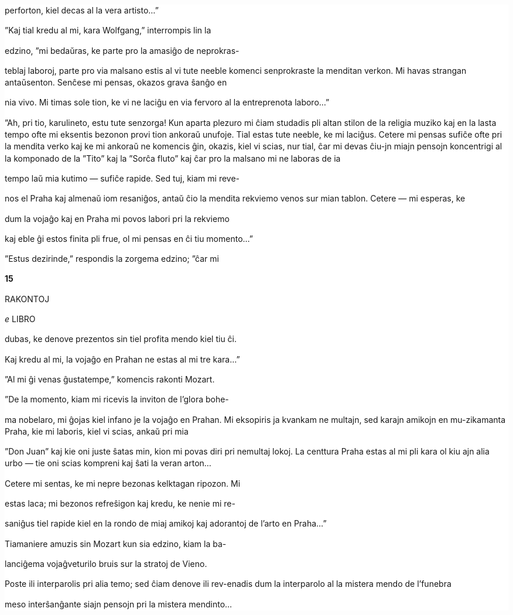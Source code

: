 perforton, kiel decas al la vera artisto…” 

”Kaj tial kredu al mi, kara Wolfgang,” interrompis lin la

edzino, ”mi bedaŭras, ke parte pro la amasiĝo de neprokras-

teblaj laboroj, parte pro via malsano estis al vi tute neeble komenci senprokraste la menditan verkon. Mi havas strangan antaŭsenton. Senĉese mi pensas, okazos grava ŝanĝo en

nia vivo. Mi timas sole tion, ke vi ne laciĝu en via fervoro al la entreprenota laboro…” 

”Ah, pri tio, karulineto, estu tute senzorga\! Kun aparta plezuro mi ĉiam studadis pli altan stilon de la religia muziko kaj en la lasta tempo ofte mi eksentis bezonon provi tion ankoraŭ unufoje. Tial estas tute neeble, ke mi laciĝus. Cetere mi pensas sufiĉe ofte pri la mendita verko kaj ke mi ankoraŭ ne komencis ĝin, okazis, kiel vi scias, nur tial, ĉar mi devas ĉiu-jn miajn pensojn koncentrigi al la komponado de la ”Tito” kaj la ”Sorĉa fluto” kaj ĉar pro la malsano mi ne laboras de ia

tempo laŭ mia kutimo — sufiĉe rapide. Sed tuj, kiam mi reve-

nos el Praha kaj almenaŭ iom resaniĝos, antaŭ ĉio la mendita rekviemo venos sur mian tablon. Cetere — mi esperas, ke

dum la vojaĝo kaj en Praha mi povos labori pri la rekviemo

kaj eble ĝi estos finita pli frue, ol mi pensas en ĉi tiu momento…” 

”Estus dezirinde,” respondis la zorgema edzino; ”ĉar mi

**15**

RAKONTOJ

*e* LIBRO

dubas, ke denove prezentos sin tiel profita mendo kiel tiu ĉi. 

Kaj kredu al mi, la vojaĝo en Prahan ne estas al mi tre kara…” 

”Al mi ĝi venas ĝustatempe,” komencis rakonti Mozart. 

”De la momento, kiam mi ricevis la inviton de l’glora bohe-

ma nobelaro, mi ĝojas kiel infano je la vojaĝo en Prahan. Mi eksopiris ja kvankam ne multajn, sed karajn amikojn en mu-zikamanta Praha, kie mi laboris, kiel vi scias, ankaŭ pri mia

”Don Juan” kaj kie oni juste ŝatas min, kion mi povas diri pri nemultaj lokoj. La centtura Praha estas al mi pli kara ol kiu ajn alia urbo — tie oni scias kompreni kaj ŝati la veran arton…

Cetere mi sentas, ke mi nepre bezonas kelktagan ripozon. Mi

estas laca; mi bezonos refreŝigon kaj kredu, ke nenie mi re-

saniĝus tiel rapide kiel en la rondo de miaj amikoj kaj adorantoj de l’arto en Praha…” 

Tiamaniere amuzis sin Mozart kun sia edzino, kiam la ba-

lanciĝema vojaĝveturilo bruis sur la stratoj de Vieno. 

Poste ili interparolis pri alia temo; sed ĉiam denove ili rev-enadis dum la interparolo al la mistera mendo de l’funebra

meso interŝanĝante siajn pensojn pri la mistera mendinto…

